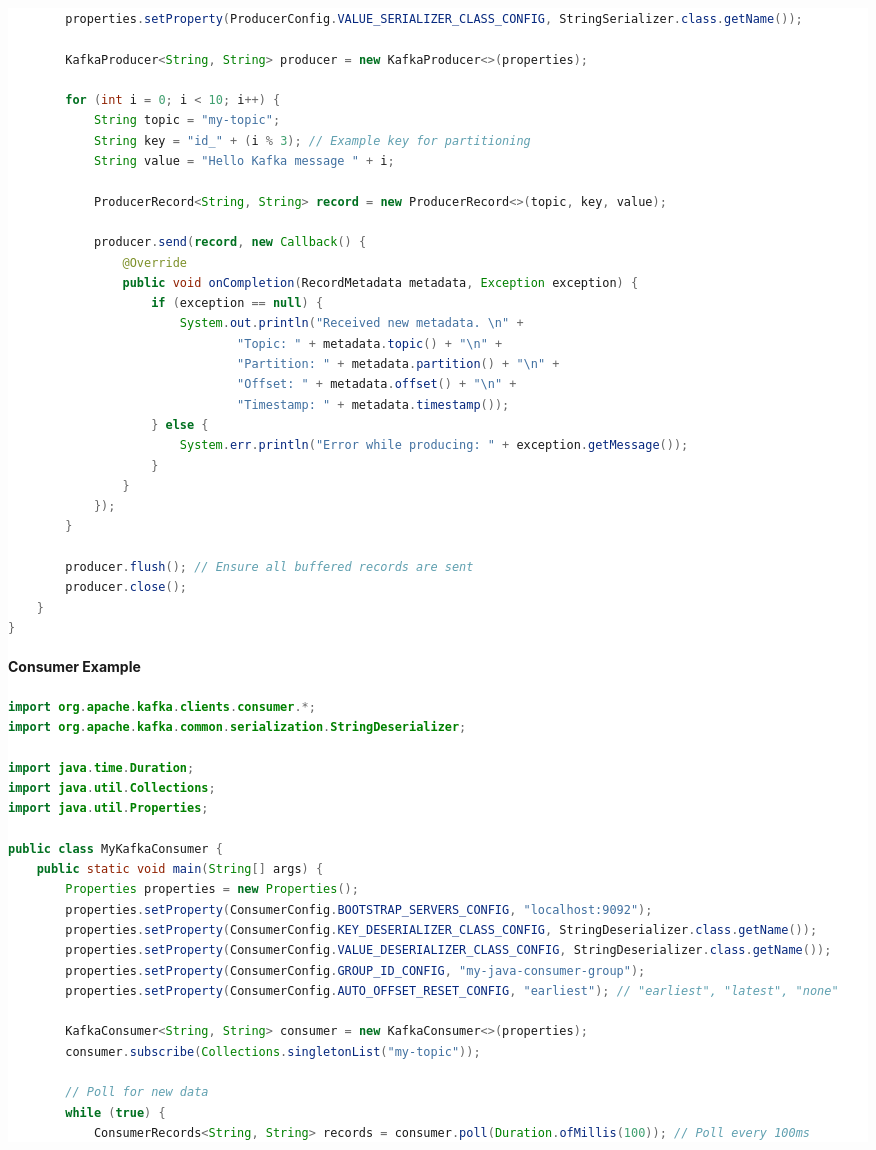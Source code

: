```java
        properties.setProperty(ProducerConfig.VALUE_SERIALIZER_CLASS_CONFIG, StringSerializer.class.getName());

        KafkaProducer<String, String> producer = new KafkaProducer<>(properties);

        for (int i = 0; i < 10; i++) {
            String topic = "my-topic";
            String key = "id_" + (i % 3); // Example key for partitioning
            String value = "Hello Kafka message " + i;

            ProducerRecord<String, String> record = new ProducerRecord<>(topic, key, value);

            producer.send(record, new Callback() {
                @Override
                public void onCompletion(RecordMetadata metadata, Exception exception) {
                    if (exception == null) {
                        System.out.println("Received new metadata. \n" +
                                "Topic: " + metadata.topic() + "\n" +
                                "Partition: " + metadata.partition() + "\n" +
                                "Offset: " + metadata.offset() + "\n" +
                                "Timestamp: " + metadata.timestamp());
                    } else {
                        System.err.println("Error while producing: " + exception.getMessage());
                    }
                }
            });
        }

        producer.flush(); // Ensure all buffered records are sent
        producer.close();
    }
}
```

#### Consumer Example
```java
import org.apache.kafka.clients.consumer.*;
import org.apache.kafka.common.serialization.StringDeserializer;

import java.time.Duration;
import java.util.Collections;
import java.util.Properties;

public class MyKafkaConsumer {
    public static void main(String[] args) {
        Properties properties = new Properties();
        properties.setProperty(ConsumerConfig.BOOTSTRAP_SERVERS_CONFIG, "localhost:9092");
        properties.setProperty(ConsumerConfig.KEY_DESERIALIZER_CLASS_CONFIG, StringDeserializer.class.getName());
        properties.setProperty(ConsumerConfig.VALUE_DESERIALIZER_CLASS_CONFIG, StringDeserializer.class.getName());
        properties.setProperty(ConsumerConfig.GROUP_ID_CONFIG, "my-java-consumer-group");
        properties.setProperty(ConsumerConfig.AUTO_OFFSET_RESET_CONFIG, "earliest"); // "earliest", "latest", "none"

        KafkaConsumer<String, String> consumer = new KafkaConsumer<>(properties);
        consumer.subscribe(Collections.singletonList("my-topic"));

        // Poll for new data
        while (true) {
            ConsumerRecords<String, String> records = consumer.poll(Duration.ofMillis(100)); // Poll every 100ms

```